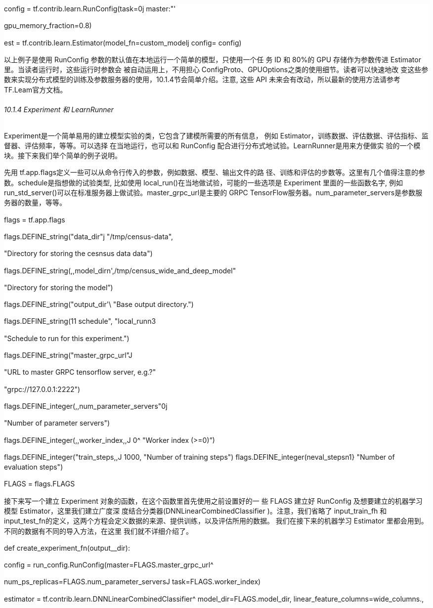 config = tf.contrib.learn.RunConfig(task=0j master:"'

gpu_memory_fraction=0.8)

est = tf.contrib.learn.Estimator(model_fn=custom_modelj config= config)

以上例子是使用 RunConfig 参数的默认值在本地运行一个简单的模型，只使用一个任 务 ID 和 80%的 GPU 存储作为参数传进 Estimator 里。当读者运行时，这些运行时参数会 被自动运用上，不用担心 ConfigProto、GPUOptions之类的使用细节。读者可以快速地改 变这些参数来实现分布式模型的训练及参数服务器的使用，10.1.4节会简单介绍。注意, 这些 API 未来会有改动，所以最新的使用方法请参考 TF.Leam官方文档。

###### 10.1.4 Experiment 和 LearnRunner

Experiment是一个简单易用的建立模型实验的类，它包含了建模所需要的所有信息， 例如 Estimator，训练数据、评估数据、评估指标、监督器、评估频率，等等。可以选择 在当地运行，也可以和 RunConfig 配合进行分布式地试验。LearnRunner是用来方便做实 验的一个模块。接下来我们举个简单的例子说明。

先用 tf.app.flags定义一些可以从命令行传入的参数，例如数据、模型、输出文件的路 径、训练和评估的步数等。这里有几个值得注意的参数。schedule是指想做的试验类型, 比如使用 local_run()在当地做试验，可能的一些选项是 Experiment 里面的一些函数名字, 例如 run_std_server()可以在标准服务器上做试验。master_grpc_url是主要的 GRPC TensorFlow服务器。num_parameter_servers是参数服务器的数量，等等。

flags = tf.app.flags

flags.DEFINE_string("data_dir"j "/tmp/census-data",

"Directory for storing the cesnsus data data")

flags.DEFINE_string(,,model_dirn',/tmp/census_wide_and_deep_model"

"Directory for storing the model”)

flags.DEFINE_string("output_dir'\ "Base output directory.")

flags.DEFINE_string(11 schedule", "local_runn3

"Schedule to run for this experiment.")

flags.DEFINE_string("master_grpc_url"J

"URL to master GRPC tensorflow server, e.g.?"

"grpc://127.0.0.1:2222")

flags.DEFINE_integer(,,num_parameter_servers"0j

"Number of parameter servers")

flags.DEFINE_integer(,,worker_index,,J 0^ "Worker index (>=0)”)

flags.DEFINE_integer("train_steps,,J 1000, "Number of training steps") flags.DEFINE_integer(neval_stepsn1} "Number of evaluation steps")

FLAGS = flags.FLAGS

接下来写一个建立 Experiment 对象的函数，在这个函数里首先使用之前设置好的一 些 FLAGS 建立好 RunConfig 及想要建立的机器学习模型 Estimator，这里我们建立广度深 度结合分类器(DNNLinearCombinedClassifier )。注意，我们省略了 input_train_fh 和 input_test_fn的定义，这两个方程会定义数据的来源、提供训练，以及评估所用的数据。 我们在接下来的机器学习 Estimator 里都会用到。不同的数据有不同的导入方法，在这里 我们就不详细介绍了。

def create_experiment_fn(output__dir):

config = run_config.RunConfig(master=FLAGS.master_grpc_url^

num_ps_replicas=FLAGS.num_parameter_serversJ task=FLAGS.worker_index)

estimator = tf.contrib.learn.DNNLinearCombinedClassifier^ model_dir=FLAGS.model_dir, linear_feature_columns=wide_columns.,
